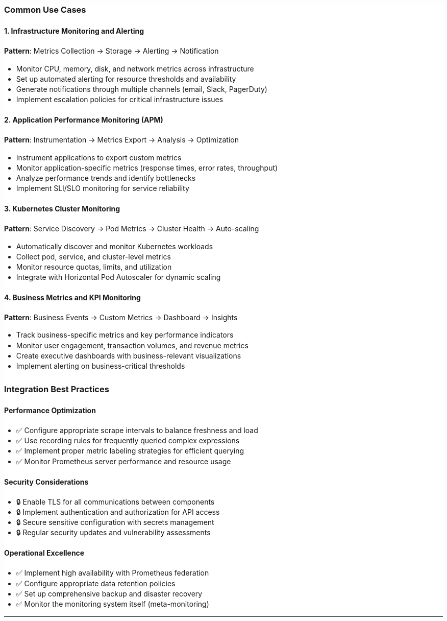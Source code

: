 ### Common Use Cases

#### 1. Infrastructure Monitoring and Alerting
**Pattern**: Metrics Collection → Storage → Alerting → Notification
- Monitor CPU, memory, disk, and network metrics across infrastructure
- Set up automated alerting for resource thresholds and availability
- Generate notifications through multiple channels (email, Slack, PagerDuty)
- Implement escalation policies for critical infrastructure issues

#### 2. Application Performance Monitoring (APM)
**Pattern**: Instrumentation → Metrics Export → Analysis → Optimization
- Instrument applications to export custom metrics
- Monitor application-specific metrics (response times, error rates, throughput)
- Analyze performance trends and identify bottlenecks
- Implement SLI/SLO monitoring for service reliability

#### 3. Kubernetes Cluster Monitoring
**Pattern**: Service Discovery → Pod Metrics → Cluster Health → Auto-scaling
- Automatically discover and monitor Kubernetes workloads
- Collect pod, service, and cluster-level metrics
- Monitor resource quotas, limits, and utilization
- Integrate with Horizontal Pod Autoscaler for dynamic scaling

#### 4. Business Metrics and KPI Monitoring
**Pattern**: Business Events → Custom Metrics → Dashboard → Insights
- Track business-specific metrics and key performance indicators
- Monitor user engagement, transaction volumes, and revenue metrics
- Create executive dashboards with business-relevant visualizations
- Implement alerting on business-critical thresholds

### Integration Best Practices

#### Performance Optimization
- ✅ Configure appropriate scrape intervals to balance freshness and load
- ✅ Use recording rules for frequently queried complex expressions
- ✅ Implement proper metric labeling strategies for efficient querying
- ✅ Monitor Prometheus server performance and resource usage

#### Security Considerations
- 🔒 Enable TLS for all communications between components
- 🔒 Implement authentication and authorization for API access
- 🔒 Secure sensitive configuration with secrets management
- 🔒 Regular security updates and vulnerability assessments

#### Operational Excellence
- ✅ Implement high availability with Prometheus federation
- ✅ Configure appropriate data retention policies
- ✅ Set up comprehensive backup and disaster recovery
- ✅ Monitor the monitoring system itself (meta-monitoring)

---
